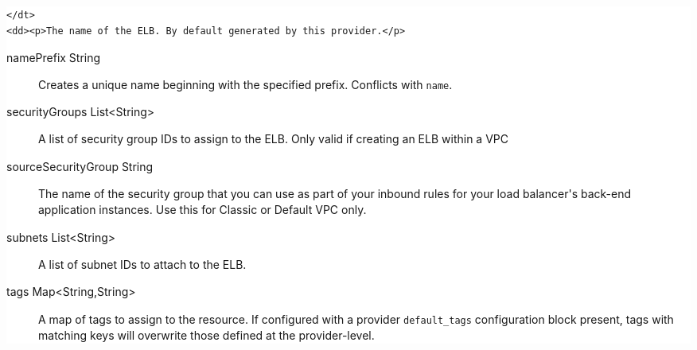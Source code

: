     </dt>
    <dd><p>The name of the ELB. By default generated by this provider.</p>
</dd><dt class="property-optional"
            title="Optional">
        <span id="nameprefix_java">
<a data-swiftype-name="resource-property" data-swiftype-type="text" href="#nameprefix_java" style="color: inherit; text-decoration: inherit;">name<wbr>Prefix</a>
</span>
        <span class="property-indicator"></span>
        <span class="property-type">String</span>
    </dt>
    <dd><p>Creates a unique name beginning with the specified
prefix. Conflicts with <code>name</code>.</p>
</dd><dt class="property-optional"
            title="Optional">
        <span id="securitygroups_java">
<a data-swiftype-name="resource-property" data-swiftype-type="text" href="#securitygroups_java" style="color: inherit; text-decoration: inherit;">security<wbr>Groups</a>
</span>
        <span class="property-indicator"></span>
        <span class="property-type">List&lt;String&gt;</span>
    </dt>
    <dd><p>A list of security group IDs to assign to the ELB.
Only valid if creating an ELB within a VPC</p>
</dd><dt class="property-optional"
            title="Optional">
        <span id="sourcesecuritygroup_java">
<a data-swiftype-name="resource-property" data-swiftype-type="text" href="#sourcesecuritygroup_java" style="color: inherit; text-decoration: inherit;">source<wbr>Security<wbr>Group</a>
</span>
        <span class="property-indicator"></span>
        <span class="property-type">String</span>
    </dt>
    <dd><p>The name of the security group that you can use as
part of your inbound rules for your load balancer's back-end application
instances. Use this for Classic or Default VPC only.</p>
</dd><dt class="property-optional"
            title="Optional">
        <span id="subnets_java">
<a data-swiftype-name="resource-property" data-swiftype-type="text" href="#subnets_java" style="color: inherit; text-decoration: inherit;">subnets</a>
</span>
        <span class="property-indicator"></span>
        <span class="property-type">List&lt;String&gt;</span>
    </dt>
    <dd><p>A list of subnet IDs to attach to the ELB.</p>
</dd><dt class="property-optional"
            title="Optional">
        <span id="tags_java">
<a data-swiftype-name="resource-property" data-swiftype-type="text" href="#tags_java" style="color: inherit; text-decoration: inherit;">tags</a>
</span>
        <span class="property-indicator"></span>
        <span class="property-type">Map&lt;String,String&gt;</span>
    </dt>
    <dd><p>A map of tags to assign to the resource. If configured with a provider <code>default_tags</code> configuration block present, tags with matching keys will overwrite those defined at the provider-level.</p>
</dd></dl>
</pulumi-choosable>
</div>
